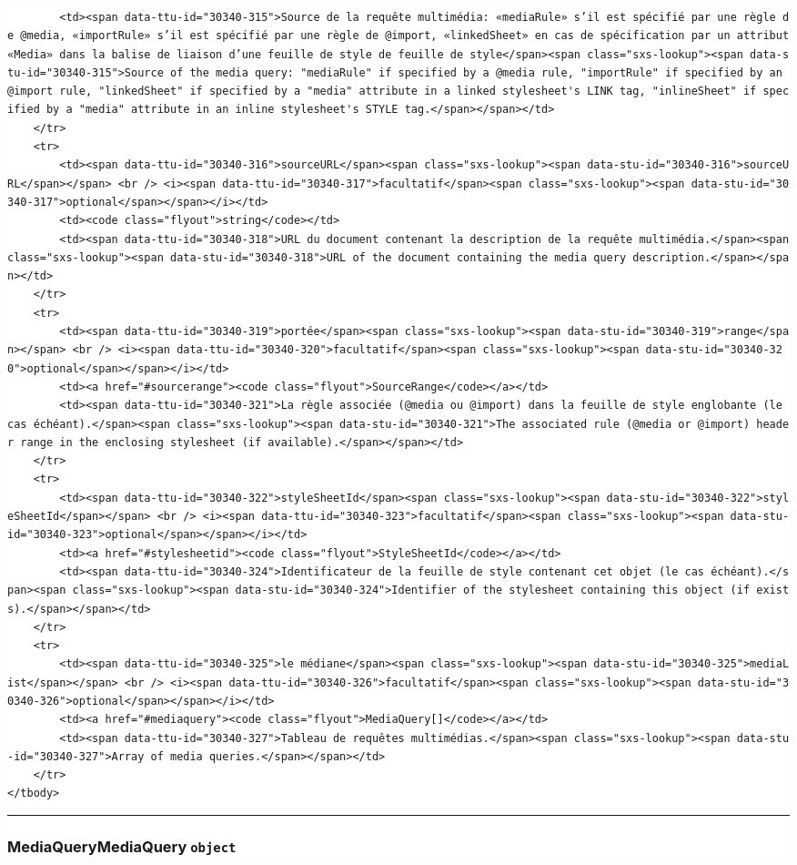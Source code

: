             <td><span data-ttu-id="30340-315">Source de la requête multimédia: «mediaRule» s’il est spécifié par une règle de @media, «importRule» s’il est spécifié par une règle de @import, «linkedSheet» en cas de spécification par un attribut «Media» dans la balise de liaison d’une feuille de style de feuille de style</span><span class="sxs-lookup"><span data-stu-id="30340-315">Source of the media query: "mediaRule" if specified by a @media rule, "importRule" if specified by an @import rule, "linkedSheet" if specified by a "media" attribute in a linked stylesheet's LINK tag, "inlineSheet" if specified by a "media" attribute in an inline stylesheet's STYLE tag.</span></span></td>
        </tr>
        <tr>
            <td><span data-ttu-id="30340-316">sourceURL</span><span class="sxs-lookup"><span data-stu-id="30340-316">sourceURL</span></span> <br /> <i><span data-ttu-id="30340-317">facultatif</span><span class="sxs-lookup"><span data-stu-id="30340-317">optional</span></span></i></td>
            <td><code class="flyout">string</code></td>
            <td><span data-ttu-id="30340-318">URL du document contenant la description de la requête multimédia.</span><span class="sxs-lookup"><span data-stu-id="30340-318">URL of the document containing the media query description.</span></span></td>
        </tr>
        <tr>
            <td><span data-ttu-id="30340-319">portée</span><span class="sxs-lookup"><span data-stu-id="30340-319">range</span></span> <br /> <i><span data-ttu-id="30340-320">facultatif</span><span class="sxs-lookup"><span data-stu-id="30340-320">optional</span></span></i></td>
            <td><a href="#sourcerange"><code class="flyout">SourceRange</code></a></td>
            <td><span data-ttu-id="30340-321">La règle associée (@media ou @import) dans la feuille de style englobante (le cas échéant).</span><span class="sxs-lookup"><span data-stu-id="30340-321">The associated rule (@media or @import) header range in the enclosing stylesheet (if available).</span></span></td>
        </tr>
        <tr>
            <td><span data-ttu-id="30340-322">styleSheetId</span><span class="sxs-lookup"><span data-stu-id="30340-322">styleSheetId</span></span> <br /> <i><span data-ttu-id="30340-323">facultatif</span><span class="sxs-lookup"><span data-stu-id="30340-323">optional</span></span></i></td>
            <td><a href="#stylesheetid"><code class="flyout">StyleSheetId</code></a></td>
            <td><span data-ttu-id="30340-324">Identificateur de la feuille de style contenant cet objet (le cas échéant).</span><span class="sxs-lookup"><span data-stu-id="30340-324">Identifier of the stylesheet containing this object (if exists).</span></span></td>
        </tr>
        <tr>
            <td><span data-ttu-id="30340-325">le médiane</span><span class="sxs-lookup"><span data-stu-id="30340-325">mediaList</span></span> <br /> <i><span data-ttu-id="30340-326">facultatif</span><span class="sxs-lookup"><span data-stu-id="30340-326">optional</span></span></i></td>
            <td><a href="#mediaquery"><code class="flyout">MediaQuery[]</code></a></td>
            <td><span data-ttu-id="30340-327">Tableau de requêtes multimédias.</span><span class="sxs-lookup"><span data-stu-id="30340-327">Array of media queries.</span></span></td>
        </tr>
    </tbody>
</table>
</p>

---

### <a name="mediaquery"></a> <span data-ttu-id="30340-328">MediaQuery</span><span class="sxs-lookup"><span data-stu-id="30340-328">MediaQuery</span></span> `object`

